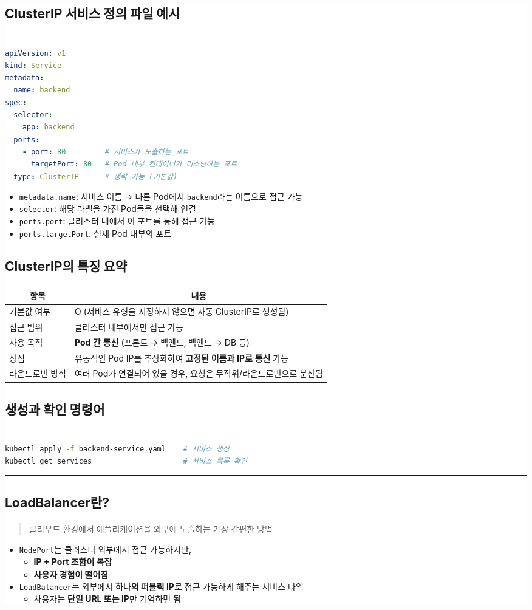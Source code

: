 ## ClusterIP 서비스 정의 파일 예시

```yaml

apiVersion: v1
kind: Service
metadata:
  name: backend
spec:
  selector:
    app: backend
  ports:
    - port: 80         # 서비스가 노출하는 포트
      targetPort: 80   # Pod 내부 컨테이너가 리스닝하는 포트
  type: ClusterIP      # 생략 가능 (기본값)

```

- `metadata.name`: 서비스 이름 → 다른 Pod에서 `backend`라는 이름으로 접근 가능
- `selector`: 해당 라벨을 가진 Pod들을 선택해 연결
- `ports.port`: 클러스터 내에서 이 포트를 통해 접근 가능
- `ports.targetPort`: 실제 Pod 내부의 포트

## ClusterIP의 특징 요약

| 항목 | 내용 |
| --- | --- |
| 기본값 여부 | O (서비스 유형을 지정하지 않으면 자동 ClusterIP로 생성됨) |
| 접근 범위 | 클러스터 내부에서만 접근 가능 |
| 사용 목적 | **Pod 간 통신** (프론트 → 백엔드, 백엔드 → DB 등) |
| 장점 | 유동적인 Pod IP를 추상화하여 **고정된 이름과 IP로 통신** 가능 |
| 라운드로빈 방식 | 여러 Pod가 연결되어 있을 경우, 요청은 무작위/라운드로빈으로 분산됨 |

## 생성과 확인 명령어

```bash

kubectl apply -f backend-service.yaml    # 서비스 생성
kubectl get services                     # 서비스 목록 확인

```

---

## LoadBalancer란?

> 클라우드 환경에서 애플리케이션을 외부에 노출하는 가장 간편한 방법
>
- `NodePort`는 클러스터 외부에서 접근 가능하지만,
    - **IP + Port 조합이 복잡**
    - **사용자 경험이 떨어짐**
- `LoadBalancer`는 외부에서 **하나의 퍼블릭 IP**로 접근 가능하게 해주는 서비스 타입
    - 사용자는 **단일 URL 또는 IP**만 기억하면 됨
